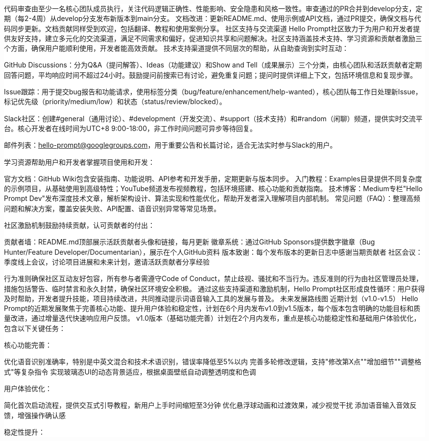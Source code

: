 代码审查由至少一名核心团队成员执行，关注代码逻辑正确性、性能影响、安全隐患和风格一致性。审查通过的PR合并到develop分支，定期（每2-4周）从develop分支发布新版本到main分支。
文档改进：更新README.md、使用示例或API文档，通过PR提交，确保文档与代码同步更新。文档贡献同样受到欢迎，包括翻译、教程和使用案例分享。
社区支持与交流渠道
Hello Prompt社区致力于为用户和开发者提供友好支持，建立多元化的交流渠道，满足不同需求和偏好，促进知识共享和问题解决。社区支持涵盖技术支持、学习资源和贡献者激励三个方面，确保用户能顺利使用，开发者能高效贡献。
技术支持渠道提供不同层次的帮助，从自助查询到实时互动：


GitHub Discussions：分为Q&A（提问解答）、Ideas（功能建议）和Show and Tell（成果展示）三个分类，由核心团队和活跃贡献者定期回答问题，平均响应时间不超过24小时。鼓励提问前搜索已有讨论，避免重复问题；提问时提供详细上下文，包括环境信息和复现步骤。


Issue跟踪：用于提交bug报告和功能请求，使用标签分类（bug/feature/enhancement/help-wanted），核心团队每工作日处理新Issue，标记优先级（priority/medium/low）和状态（status/review/blocked）。


Slack社区：创建#general（通用讨论）、#development（开发交流）、#support（技术支持）和#random（闲聊）频道，提供实时交流平台。核心开发者在线时间为UTC+8 9:00-18:00，非工作时间问题可异步等待回复。


邮件列表：hello-prompt@googlegroups.com，用于重要公告和长篇讨论，适合无法实时参与Slack的用户。


学习资源帮助用户和开发者掌握项目使用和开发：

官方文档：GitHub Wiki包含安装指南、功能说明、API参考和开发手册，定期更新与版本同步。
入门教程：Examples目录提供不同复杂度的示例项目，从基础使用到高级特性；YouTube频道发布视频教程，包括环境搭建、核心功能和贡献指南。
技术博客：Medium专栏"Hello Prompt Dev"发布深度技术文章，解析架构设计、算法实现和性能优化，帮助开发者深入理解项目内部机制。
常见问题（FAQ）：整理高频问题和解决方案，覆盖安装失败、API配置、语音识别异常等常见场景。

社区激励机制鼓励持续贡献，认可贡献者的付出：

贡献者墙：README.md顶部展示活跃贡献者头像和链接，每月更新
徽章系统：通过GitHub Sponsors提供数字徽章（Bug Hunter/Feature Developer/Documentarian），展示在个人GitHub资料
版本致谢：每个发布版本的更新日志中感谢当期贡献者
社区会议：季度线上会议，讨论项目进展和未来计划，邀请活跃贡献者分享经验

行为准则确保社区互动友好包容，所有参与者需遵守Code of Conduct，禁止歧视、骚扰和不当行为。违反准则的行为由社区管理员处理，措施包括警告、临时禁言和永久封禁，确保社区环境安全积极。
通过这些支持渠道和激励机制，Hello Prompt社区形成良性循环：用户获得及时帮助，开发者提升技能，项目持续改进，共同推动提示词语音输入工具的发展与普及。
未来发展路线图
近期计划（v1.0-v1.5）
Hello Prompt的近期发展聚焦于完善核心功能、提升用户体验和稳定性，计划在6个月内发布v1.0到v1.5版本，每个版本包含明确的功能目标和质量改进，通过增量迭代快速响应用户反馈。
v1.0版本（基础功能完善）计划在2个月内发布，重点是核心功能稳定性和基础用户体验优化，包含以下关键任务：


核心功能完善：

优化语音识别准确率，特别是中英文混合和技术术语识别，错误率降低至5%以内
完善多轮修改逻辑，支持"修改第X点""增加细节""调整格式"等复杂指令
实现玻璃态UI的动态背景适应，根据桌面壁纸自动调整透明度和色调



用户体验优化：

简化首次启动流程，提供交互式引导教程，新用户上手时间缩短至3分钟
优化悬浮球动画和过渡效果，减少视觉干扰
添加语音输入音效反馈，增强操作确认感



稳定性提升：
